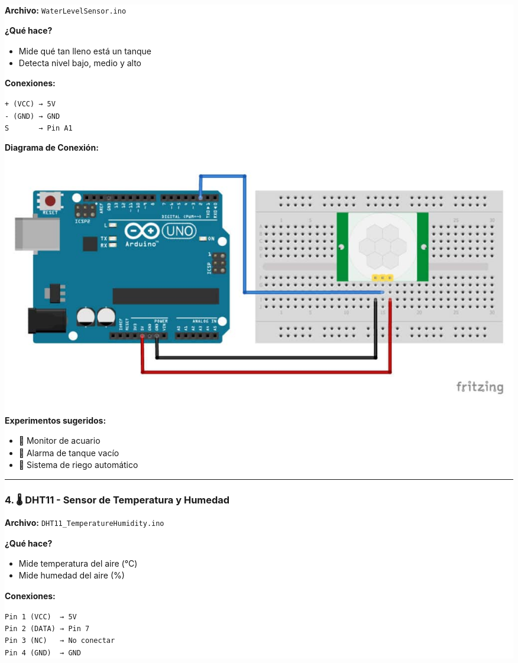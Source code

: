 **Archivo:** `WaterLevelSensor.ino`

**¿Qué hace?**
- Mide qué tan lleno está un tanque
- Detecta nivel bajo, medio y alto

**Conexiones:**
```
+ (VCC) → 5V
- (GND) → GND
S       → Pin A1
```

**Diagrama de Conexión:**

![Diagrama Nivel Agua](./diagrama_sensor_movimiento.png)

**Experimentos sugeridos:**
- 🐠 Monitor de acuario
- 🚰 Alarma de tanque vacío
- 🌿 Sistema de riego automático

---

### 4. 🌡️ DHT11 - Sensor de Temperatura y Humedad

**Archivo:** `DHT11_TemperatureHumidity.ino`

**¿Qué hace?**
- Mide temperatura del aire (°C)
- Mide humedad del aire (%)

**Conexiones:**
```
Pin 1 (VCC)  → 5V
Pin 2 (DATA) → Pin 7
Pin 3 (NC)   → No conectar
Pin 4 (GND)  → GND
```
